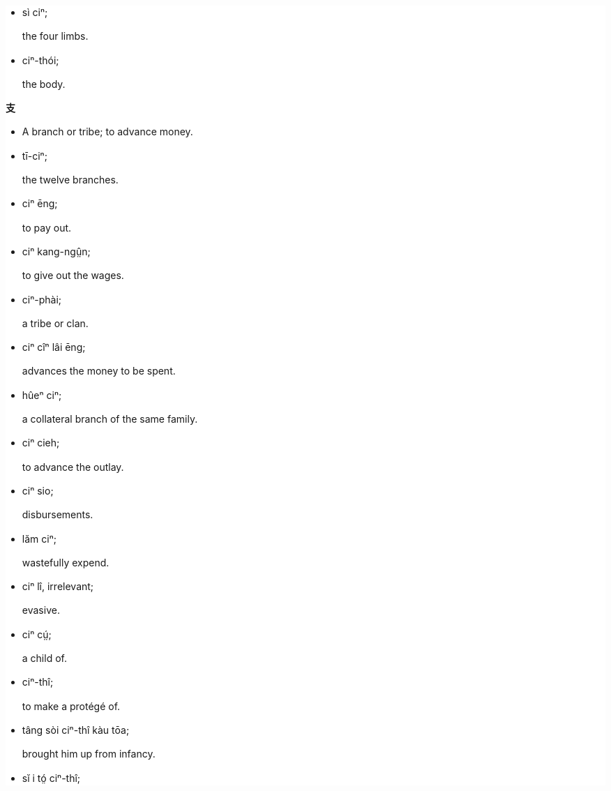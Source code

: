 - sì ciⁿ;

  the four limbs.

- ciⁿ-thói;

  the body.

**支**
- A branch or tribe; to advance money.

- tī-ciⁿ;

  the twelve branches.

- ciⁿ ēng;

  to pay out.

- ciⁿ kang-ngṳ̂n;

  to give out the wages.

- ciⁿ-phài;

  a tribe or clan.

- ciⁿ cîⁿ lâi ēng;

  advances the money to be spent.

- hûeⁿ ciⁿ;

  a collateral branch of the same family.

- ciⁿ cieh;

  to advance the outlay.

- ciⁿ sio;

  disbursements.

- lăm ciⁿ;

  wastefully expend.

- ciⁿ lî, irrelevant;

  evasive.

- ciⁿ cṳ́;

  a child of.

- ciⁿ-thî;

  to make a protégé of.

- tâng sòi ciⁿ-thî kàu tōa;

  brought him up from infancy.

- sĭ i tó̤ ciⁿ-thî;
